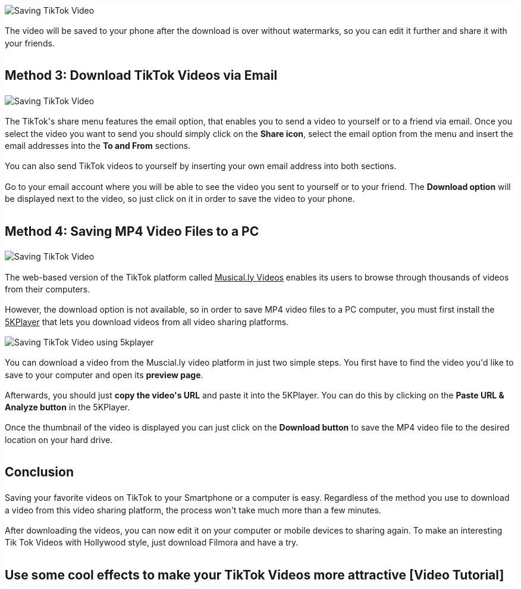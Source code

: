 ![ Saving TikTok Video ](https://images.wondershare.com/filmora/article-images/downloader-for-musically.jpg)

The video will be saved to your phone after the download is over without watermarks, so you can edit it further and share it with your friends.

## Method 3: Download TikTok Videos via Email

![ Saving TikTok Video ](https://images.wondershare.com/filmora/article-images/musically-tiktok-email.jpg)

The TikTok's share menu features the email option, that enables you to send a video to yourself or to a friend via email. Once you select the video you want to send you should simply click on the **Share icon**, select the email option from the menu and insert the email addresses into the **To and From** sections.

You can also send TikTok videos to yourself by inserting your own email address into both sections.

Go to your email account where you will be able to see the video you sent to yourself or to your friend. The **Download option** will be displayed next to the video, so just click on it in order to save the video to your phone.

## Method 4: Saving MP4 Video Files to a PC

![ Saving TikTok Video ](https://images.wondershare.com/filmora/article-images/musically-videos-homepage.jpg)

The web-based version of the TikTok platform called [Musical.ly Videos](https://musicallyvideos.com/) enables its users to browse through thousands of videos from their computers.

However, the download option is not available, so in order to save MP4 video files to a PC computer, you must first install the [5KPlayer](https://www.5kplayer.com/youtube-download/) that lets you download videos from all video sharing platforms.

![ Saving TikTok Video using 5kplayer](https://images.wondershare.com/filmora/article-images/5kplayer-download-video.jpg)

You can download a video from the Muscial.ly video platform in just two simple steps. You first have to find the video you'd like to save to your computer and open its **preview page**.

Afterwards, you should just **copy the video's URL** and paste it into the 5KPlayer. You can do this by clicking on the **Paste URL & Analyze button** in the 5KPlayer.

Once the thumbnail of the video is displayed you can just click on the **Download button** to save the MP4 video file to the desired location on your hard drive.

## Conclusion

Saving your favorite videos on TikTok to your Smartphone or a computer is easy. Regardless of the method you use to download a video from this video sharing platform, the process won't take much more than a few minutes.

After downloading the videos, you can now edit it on your computer or mobile devices to sharing again. To make an interesting Tik Tok Videos with Hollywood style, just download Filmora and have a try.

## Use some cool effects to make your TikTok Videos more attractive \[Video Tutorial\]
